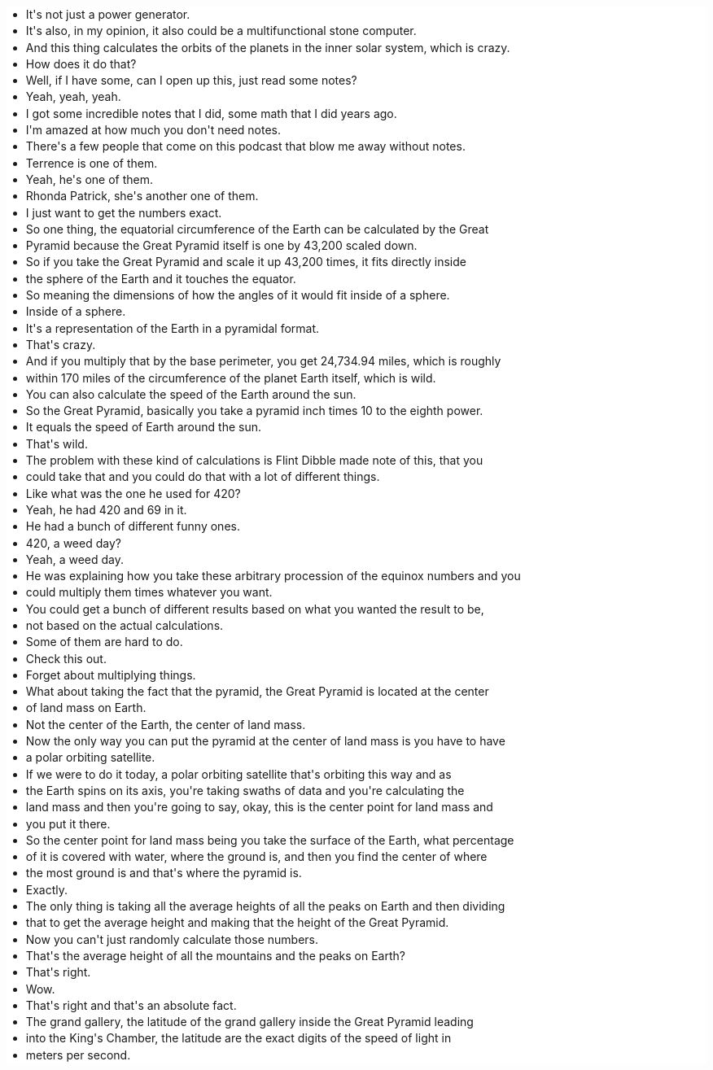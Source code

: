 *  It's not just a power generator.
*  It's also, in my opinion, it also could be a multifunctional stone computer.
*  And this thing calculates the orbits of the planets in the inner solar system, which is crazy.
*  How does it do that?
*  Well, if I have some, can I open up this, just read some notes?
*  Yeah, yeah, yeah.
*  I got some incredible notes that I did, some math that I did years ago.
*  I'm amazed at how much you don't need notes.
*  There's a few people that come on this podcast that blow me away without notes.
*  Terrence is one of them.
*  Yeah, he's one of them.
*  Rhonda Patrick, she's another one of them.
*  I just want to get the numbers exact.
*  So one thing, the equatorial circumference of the Earth can be calculated by the Great
*  Pyramid because the Great Pyramid itself is one by 43,200 scaled down.
*  So if you take the Great Pyramid and scale it up 43,200 times, it fits directly inside
*  the sphere of the Earth and it touches the equator.
*  So meaning the dimensions of how the angles of it would fit inside of a sphere.
*  Inside of a sphere.
*  It's a representation of the Earth in a pyramidal format.
*  That's crazy.
*  And if you multiply that by the base perimeter, you get 24,734.94 miles, which is roughly
*  within 170 miles of the circumference of the planet Earth itself, which is wild.
*  You can also calculate the speed of the Earth around the sun.
*  So the Great Pyramid, basically you take a pyramid inch times 10 to the eighth power.
*  It equals the speed of Earth around the sun.
*  That's wild.
*  The problem with these kind of calculations is Flint Dibble made note of this, that you
*  could take that and you could do that with a lot of different things.
*  Like what was the one he used for 420?
*  Yeah, he had 420 and 69 in it.
*  He had a bunch of different funny ones.
*  420, a weed day?
*  Yeah, a weed day.
*  He was explaining how you take these arbitrary procession of the equinox numbers and you
*  could multiply them times whatever you want.
*  You could get a bunch of different results based on what you wanted the result to be,
*  not based on the actual calculations.
*  Some of them are hard to do.
*  Check this out.
*  Forget about multiplying things.
*  What about taking the fact that the pyramid, the Great Pyramid is located at the center
*  of land mass on Earth.
*  Not the center of the Earth, the center of land mass.
*  Now the only way you can put the pyramid at the center of land mass is you have to have
*  a polar orbiting satellite.
*  If we were to do it today, a polar orbiting satellite that's orbiting this way and as
*  the Earth spins on its axis, you're taking swaths of data and you're calculating the
*  land mass and then you're going to say, okay, this is the center point for land mass and
*  you put it there.
*  So the center point for land mass being you take the surface of the Earth, what percentage
*  of it is covered with water, where the ground is, and then you find the center of where
*  the most ground is and that's where the pyramid is.
*  Exactly.
*  The only thing is taking all the average heights of all the peaks on Earth and then dividing
*  that to get the average height and making that the height of the Great Pyramid.
*  Now you can't just randomly calculate those numbers.
*  That's the average height of all the mountains and the peaks on Earth?
*  That's right.
*  Wow.
*  That's right and that's an absolute fact.
*  The grand gallery, the latitude of the grand gallery inside the Great Pyramid leading
*  into the King's Chamber, the latitude are the exact digits of the speed of light in
*  meters per second.